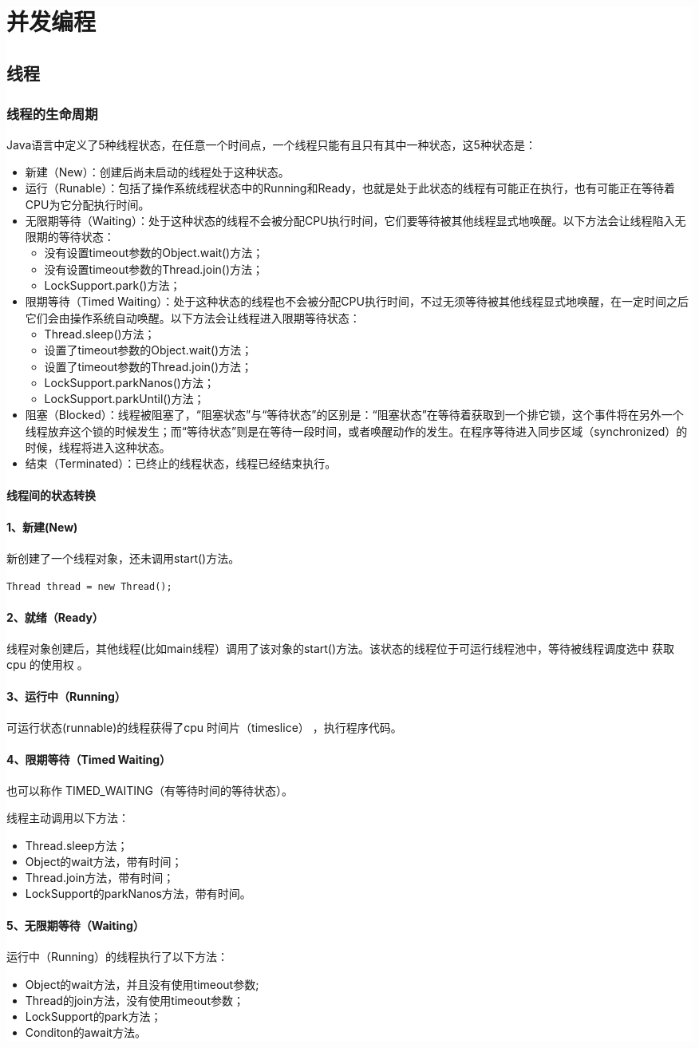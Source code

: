 # 并发编程

## 线程
### 线程的生命周期
Java语言中定义了5种线程状态，在任意一个时间点，一个线程只能有且只有其中一种状态，这5种状态是：

- 新建（New）：创建后尚未启动的线程处于这种状态。
- 运行（Runable）：包括了操作系统线程状态中的Running和Ready，也就是处于此状态的线程有可能正在执行，也有可能正在等待着CPU为它分配执行时间。
- 无限期等待（Waiting）：处于这种状态的线程不会被分配CPU执行时间，它们要等待被其他线程显式地唤醒。以下方法会让线程陷入无限期的等待状态：
  - 没有设置timeout参数的Object.wait()方法；
  - 没有设置timeout参数的Thread.join()方法；
  - LockSupport.park()方法；
- 限期等待（Timed Waiting）：处于这种状态的线程也不会被分配CPU执行时间，不过无须等待被其他线程显式地唤醒，在一定时间之后它们会由操作系统自动唤醒。以下方法会让线程进入限期等待状态：
  - Thread.sleep()方法；
  - 设置了timeout参数的Object.wait()方法；
  - 设置了timeout参数的Thread.join()方法；
  - LockSupport.parkNanos()方法；
  - LockSupport.parkUntil()方法；
- 阻塞（Blocked）：线程被阻塞了，“阻塞状态”与“等待状态”的区别是：“阻塞状态”在等待着获取到一个排它锁，这个事件将在另外一个线程放弃这个锁的时候发生；而“等待状态”则是在等待一段时间，或者唤醒动作的发生。在程序等待进入同步区域（synchronized）的时候，线程将进入这种状态。
- 结束（Terminated）：已终止的线程状态，线程已经结束执行。

#### 线程间的状态转换
#### 1、新建(New)
新创建了一个线程对象，还未调用start()方法。
```
Thread thread = new Thread();
```
#### 2、就绪（Ready）
线程对象创建后，其他线程(比如main线程）调用了该对象的start()方法。该状态的线程位于可运行线程池中，等待被线程调度选中 获取cpu 的使用权 。

#### 3、运行中（Running）
可运行状态(runnable)的线程获得了cpu 时间片（timeslice） ，执行程序代码。

#### 4、限期等待（Timed Waiting）
也可以称作 TIMED_WAITING（有等待时间的等待状态）。

线程主动调用以下方法：
* Thread.sleep方法；
* Object的wait方法，带有时间；
* Thread.join方法，带有时间；
* LockSupport的parkNanos方法，带有时间。

#### 5、无限期等待（Waiting）
运行中（Running）的线程执行了以下方法：
* Object的wait方法，并且没有使用timeout参数; 
* Thread的join方法，没有使用timeout参数；
* LockSupport的park方法；
* Conditon的await方法。
